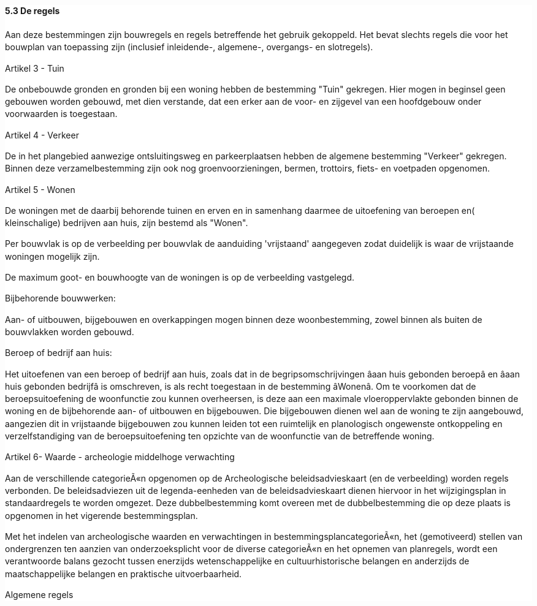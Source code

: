 #### 5\.3 De regels

Aan deze bestemmingen zijn bouwregels en regels betreffende het gebruik gekoppeld. Het bevat slechts regels die voor het bouwplan van toepassing zijn (inclusief inleidende\-, algemene\-, overgangs\- en slotregels).

Artikel 3 \- Tuin

De onbebouwde gronden en gronden bij een woning hebben de bestemming "Tuin" gekregen. Hier mogen in beginsel geen gebouwen worden gebouwd, met dien verstande, dat een erker aan de voor\- en zijgevel van een hoofdgebouw onder voorwaarden is toegestaan.

Artikel 4 \- Verkeer

De in het plangebied aanwezige ontsluitingsweg en parkeerplaatsen hebben de algemene bestemming "Verkeer" gekregen. Binnen deze verzamelbestemming zijn ook nog groenvoorzieningen, bermen, trottoirs, fiets\- en voetpaden opgenomen.

Artikel 5 \- Wonen

De woningen met de daarbij behorende tuinen en erven en in samenhang daarmee de uitoefening van beroepen en( kleinschalige) bedrijven aan huis, zijn bestemd als "Wonen".

Per bouwvlak is op de verbeelding per bouwvlak de aanduiding 'vrijstaand' aangegeven zodat duidelijk is waar de vrijstaande woningen mogelijk zijn.

De maximum goot\- en bouwhoogte van de woningen is op de verbeelding vastgelegd.

Bijbehorende bouwwerken:

Aan\- of uitbouwen, bijgebouwen en overkappingen mogen binnen deze woonbestemming, zowel binnen als buiten de bouwvlakken worden gebouwd.

Beroep of bedrijf aan huis:

Het uitoefenen van een beroep of bedrijf aan huis, zoals dat in de begripsomschrijvingen âaan huis gebonden beroepâ en âaan huis gebonden bedrijfâ is omschreven, is als recht toegestaan in de bestemming âWonenâ. Om te voorkomen dat de beroepsuitoefening de woonfunctie zou kunnen overheersen, is deze aan een maximale vloeroppervlakte gebonden binnen de woning en de bijbehorende aan\- of uitbouwen en bijgebouwen. Die bijgebouwen dienen wel aan de woning te zijn aangebouwd, aangezien dit in vrijstaande bijgebouwen zou kunnen leiden tot een ruimtelijk en planologisch ongewenste ontkoppeling en verzelfstandiging van de beroepsuitoefening ten opzichte van de woonfunctie van de betreffende woning.

Artikel 6\- Waarde \- archeologie middelhoge verwachting

Aan de verschillende categorieÃ«n opgenomen op de Archeologische beleidsadvieskaart (en de verbeelding) worden regels verbonden. De beleidsadviezen uit de legenda\-eenheden van de beleidsadvieskaart dienen hiervoor in het wijzigingsplan in standaardregels te worden omgezet. Deze dubbelbestemming komt overeen met de dubbelbestemming die op deze plaats is opgenomen in het vigerende bestemmingsplan.

Met het indelen van archeologische waarden en verwachtingen in bestemmingsplancategorieÃ«n, het (gemotiveerd) stellen van ondergrenzen ten aanzien van onderzoeksplicht voor de diverse categorieÃ«n en het opnemen van planregels, wordt een verantwoorde balans gezocht tussen enerzijds wetenschappelijke en cultuurhistorische belangen en anderzijds de maatschappelijke belangen en praktische uitvoerbaarheid.

Algemene regels
